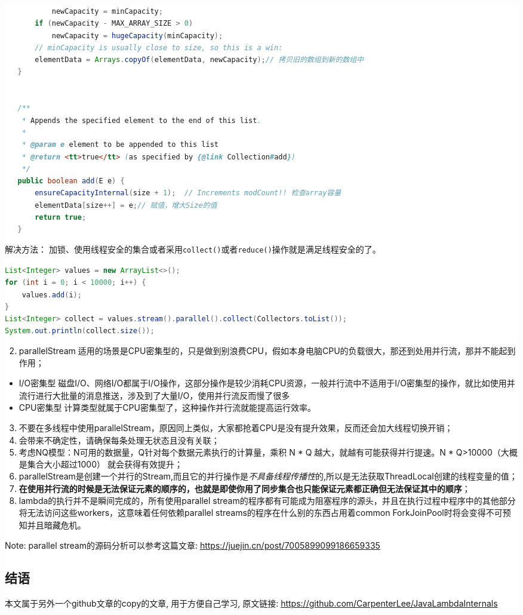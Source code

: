  ```java
            newCapacity = minCapacity;
        if (newCapacity - MAX_ARRAY_SIZE > 0)
            newCapacity = hugeCapacity(minCapacity);
        // minCapacity is usually close to size, so this is a win:
        elementData = Arrays.copyOf(elementData, newCapacity);// 拷贝旧的数组到新的数组中
    }


    /**
     * Appends the specified element to the end of this list.
     *
     * @param e element to be appended to this list
     * @return <tt>true</tt> (as specified by {@link Collection#add})
     */
    public boolean add(E e) {
        ensureCapacityInternal(size + 1);  // Increments modCount!! 检查array容量
        elementData[size++] = e;// 赋值，增大Size的值
        return true;
    }
```
解决方法：
加锁、使用线程安全的集合或者采用`collect()`或者`reduce()`操作就是满足线程安全的了。
```java
List<Integer> values = new ArrayList<>();
for (int i = 0; i < 10000; i++) {
    values.add(i);
}
List<Integer> collect = values.stream().parallel().collect(Collectors.toList());
System.out.println(collect.size());
``` 
2) parallelStream 适用的场景是CPU密集型的，只是做到别浪费CPU，假如本身电脑CPU的负载很大，那还到处用并行流，那并不能起到作用；
- I/O密集型 磁盘I/O、网络I/O都属于I/O操作，这部分操作是较少消耗CPU资源，一般并行流中不适用于I/O密集型的操作，就比如使用并流行进行大批量的消息推送，涉及到了大量I/O，使用并行流反而慢了很多
- CPU密集型 计算类型就属于CPU密集型了，这种操作并行流就能提高运行效率。

3) 不要在多线程中使用parallelStream，原因同上类似，大家都抢着CPU是没有提升效果，反而还会加大线程切换开销；
4) 会带来不确定性，请确保每条处理无状态且没有关联；
5) 考虑NQ模型：N可用的数据量，Q针对每个数据元素执行的计算量，乘积 N * Q 越大，就越有可能获得并行提速。N * Q>10000（大概是集合大小超过1000） 就会获得有效提升；
6) parallelStream是创建一个并行的Stream,而且它的并行操作是*不具备线程传播性*的,所以是无法获取ThreadLocal创建的线程变量的值；
7) **在使用并行流的时候是无法保证元素的顺序的，也就是即使你用了同步集合也只能保证元素都正确但无法保证其中的顺序**；
8) lambda的执行并不是瞬间完成的，所有使用parallel stream的程序都有可能成为阻塞程序的源头，并且在执行过程中程序中的其他部分将无法访问这些workers，这意味着任何依赖parallel streams的程序在什么别的东西占用着common ForkJoinPool时将会变得不可预知并且暗藏危机。


Note: parallel stream的源码分析可以参考这篇文章: https://juejin.cn/post/7005899099186659335
## 结语

本文属于另外一个github文章的copy的文章, 用于方便自己学习, 原文链接: https://github.com/CarpenterLee/JavaLambdaInternals
